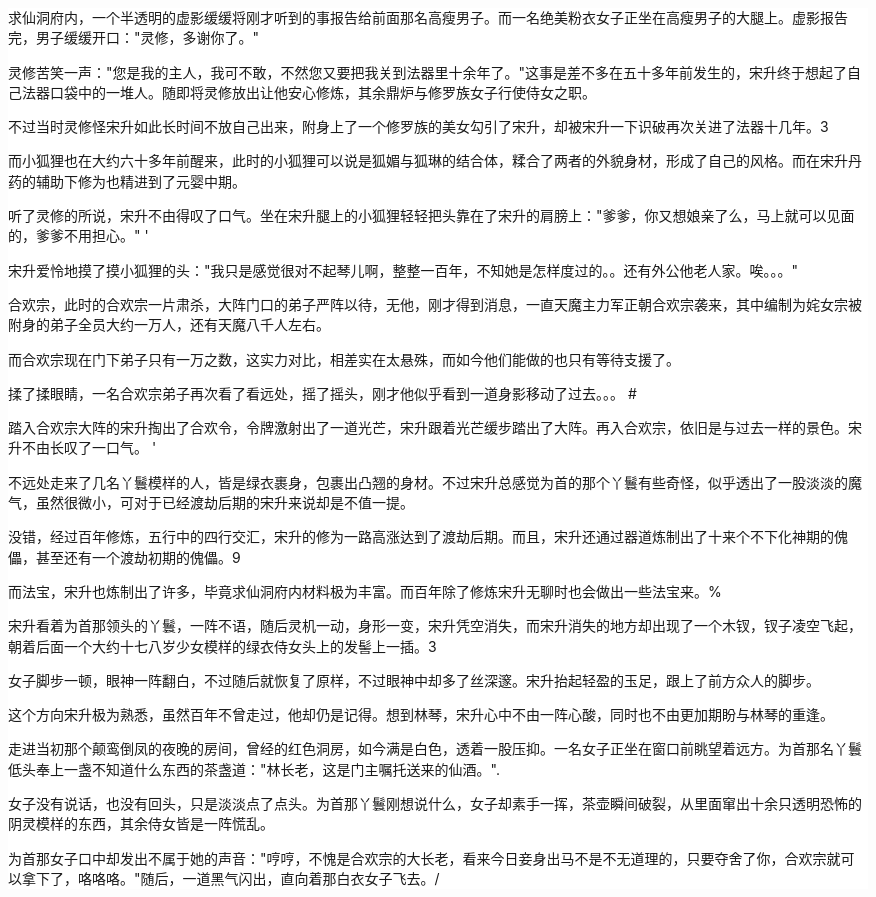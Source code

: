 
求仙洞府内，一个半透明的虚影缓缓将刚才听到的事报告给前面那名高瘦男子。而一名绝美粉衣女子正坐在高瘦男子的大腿上。虚影报告完，男子缓缓开口："灵修，多谢你了。"



灵修苦笑一声："您是我的主人，我可不敢，不然您又要把我关到法器里十余年了。"这事是差不多在五十多年前发生的，宋升终于想起了自己法器口袋中的一堆人。随即将灵修放出让他安心修炼，其余鼎炉与修罗族女子行使侍女之职。



不过当时灵修怪宋升如此长时间不放自己出来，附身上了一个修罗族的美女勾引了宋升，却被宋升一下识破再次关进了法器十几年。3



而小狐狸也在大约六十多年前醒来，此时的小狐狸可以说是狐媚与狐琳的结合体，糅合了两者的外貌身材，形成了自己的风格。而在宋升丹药的辅助下修为也精进到了元婴中期。



听了灵修的所说，宋升不由得叹了口气。坐在宋升腿上的小狐狸轻轻把头靠在了宋升的肩膀上："爹爹，你又想娘亲了么，马上就可以见面的，爹爹不用担心。" '



宋升爱怜地摸了摸小狐狸的头："我只是感觉很对不起琴儿啊，整整一百年，不知她是怎样度过的。。还有外公他老人家。唉。。。"



合欢宗，此时的合欢宗一片肃杀，大阵门口的弟子严阵以待，无他，刚才得到消息，一直天魔主力军正朝合欢宗袭来，其中编制为姹女宗被附身的弟子全员大约一万人，还有天魔八千人左右。



而合欢宗现在门下弟子只有一万之数，这实力对比，相差实在太悬殊，而如今他们能做的也只有等待支援了。



揉了揉眼睛，一名合欢宗弟子再次看了看远处，摇了摇头，刚才他似乎看到一道身影移动了过去。。。 #



踏入合欢宗大阵的宋升掏出了合欢令，令牌激射出了一道光芒，宋升跟着光芒缓步踏出了大阵。再入合欢宗，依旧是与过去一样的景色。宋升不由长叹了一口气。 '



不远处走来了几名丫鬟模样的人，皆是绿衣裹身，包裹出凸翘的身材。不过宋升总感觉为首的那个丫鬟有些奇怪，似乎透出了一股淡淡的魔气，虽然很微小，可对于已经渡劫后期的宋升来说却是不值一提。



没错，经过百年修炼，五行中的四行交汇，宋升的修为一路高涨达到了渡劫后期。而且，宋升还通过器道炼制出了十来个不下化神期的傀儡，甚至还有一个渡劫初期的傀儡。9



而法宝，宋升也炼制出了许多，毕竟求仙洞府内材料极为丰富。而百年除了修炼宋升无聊时也会做出一些法宝来。%



宋升看着为首那领头的丫鬟，一阵不语，随后灵机一动，身形一变，宋升凭空消失，而宋升消失的地方却出现了一个木钗，钗子凌空飞起，朝着后面一个大约十七八岁少女模样的绿衣侍女头上的发髻上一插。3



女子脚步一顿，眼神一阵翻白，不过随后就恢复了原样，不过眼神中却多了丝深邃。宋升抬起轻盈的玉足，跟上了前方众人的脚步。



这个方向宋升极为熟悉，虽然百年不曾走过，他却仍是记得。想到林琴，宋升心中不由一阵心酸，同时也不由更加期盼与林琴的重逢。



走进当初那个颠鸾倒凤的夜晚的房间，曾经的红色洞房，如今满是白色，透着一股压抑。一名女子正坐在窗口前眺望着远方。为首那名丫鬟低头奉上一盏不知道什么东西的茶盏道："林长老，这是门主嘱托送来的仙酒。".



女子没有说话，也没有回头，只是淡淡点了点头。为首那丫鬟刚想说什么，女子却素手一挥，茶壶瞬间破裂，从里面窜出十余只透明恐怖的阴灵模样的东西，其余侍女皆是一阵慌乱。



为首那女子口中却发出不属于她的声音："哼哼，不愧是合欢宗的大长老，看来今日妾身出马不是不无道理的，只要夺舍了你，合欢宗就可以拿下了，咯咯咯。"随后，一道黑气闪出，直向着那白衣女子飞去。/
